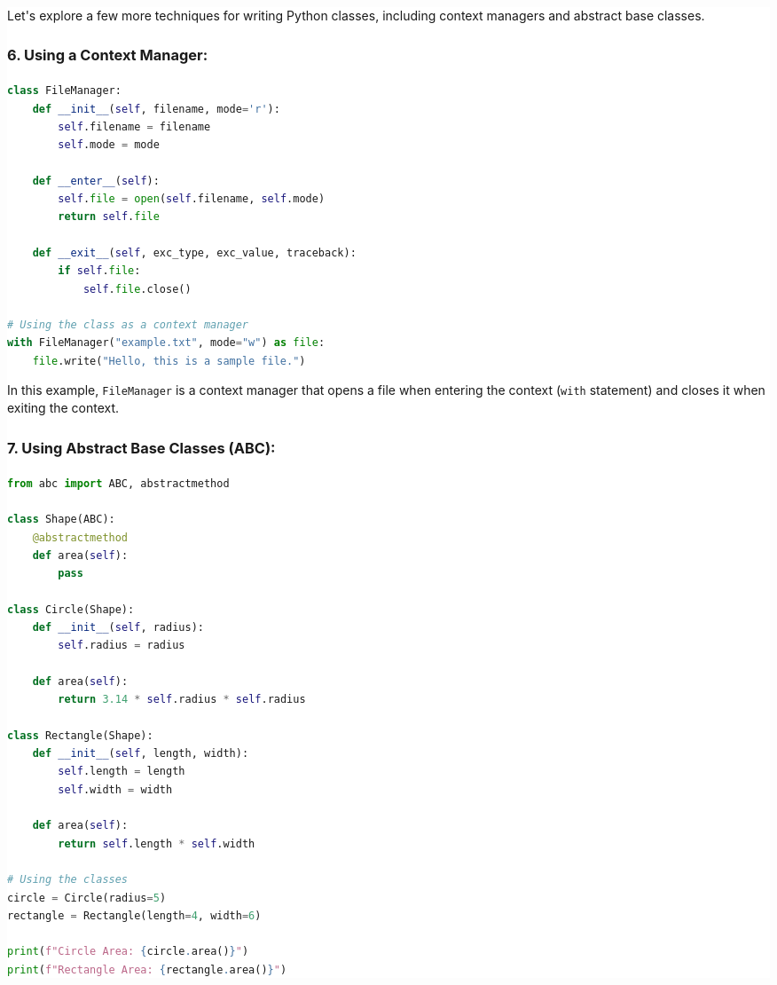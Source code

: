 Let's explore a few more techniques for writing Python classes, including context managers and abstract base classes.

### 6. Using a Context Manager:

```python
class FileManager:
    def __init__(self, filename, mode='r'):
        self.filename = filename
        self.mode = mode

    def __enter__(self):
        self.file = open(self.filename, self.mode)
        return self.file

    def __exit__(self, exc_type, exc_value, traceback):
        if self.file:
            self.file.close()

# Using the class as a context manager
with FileManager("example.txt", mode="w") as file:
    file.write("Hello, this is a sample file.")
```

In this example, `FileManager` is a context manager that opens a file when entering the context (`with` statement) and closes it when exiting the context.

### 7. Using Abstract Base Classes (ABC):

```python
from abc import ABC, abstractmethod

class Shape(ABC):
    @abstractmethod
    def area(self):
        pass

class Circle(Shape):
    def __init__(self, radius):
        self.radius = radius

    def area(self):
        return 3.14 * self.radius * self.radius

class Rectangle(Shape):
    def __init__(self, length, width):
        self.length = length
        self.width = width

    def area(self):
        return self.length * self.width

# Using the classes
circle = Circle(radius=5)
rectangle = Rectangle(length=4, width=6)

print(f"Circle Area: {circle.area()}")
print(f"Rectangle Area: {rectangle.area()}")
```
